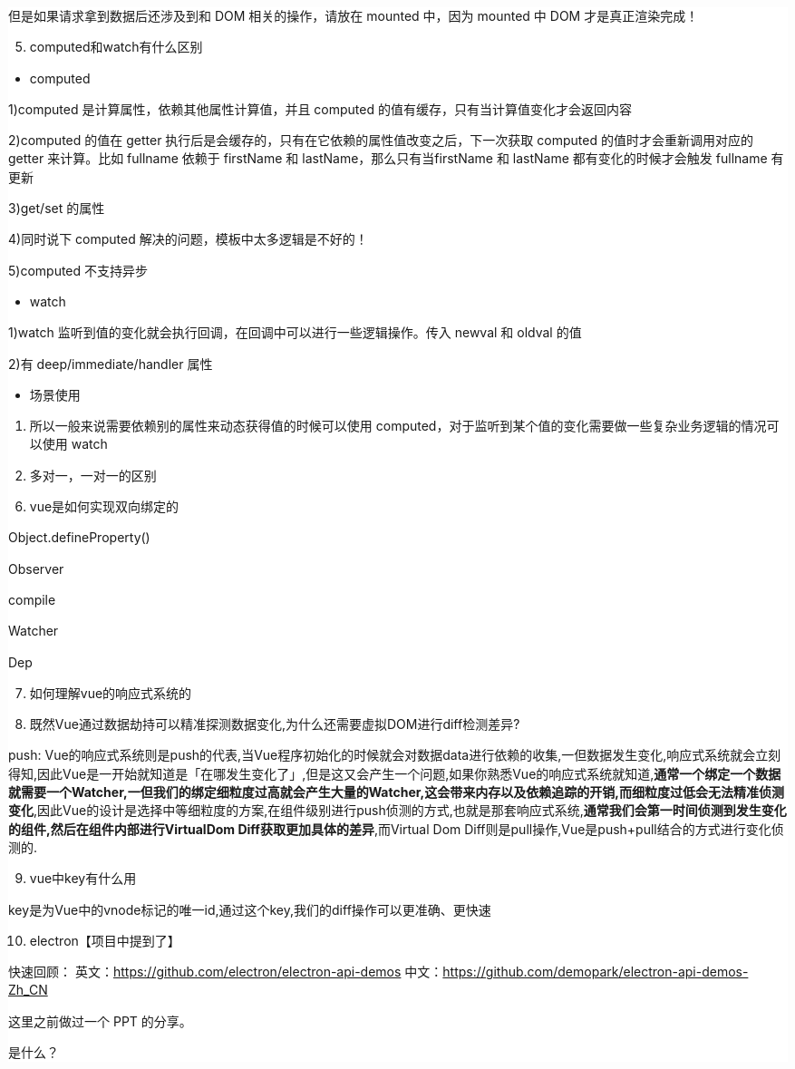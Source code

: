 但是如果请求拿到数据后还涉及到和 DOM 相关的操作，请放在 mounted 中，因为 mounted 中 DOM 才是真正渲染完成！

5. computed和watch有什么区别

- computed

1)computed 是计算属性，依赖其他属性计算值，并且 computed 的值有缓存，只有当计算值变化才会返回内容

2)computed 的值在 getter 执行后是会缓存的，只有在它依赖的属性值改变之后，下一次获取 computed 的值时才会重新调用对应的 getter 来计算。比如 fullname 依赖于 firstName 和 lastName，那么只有当firstName 和 lastName 都有变化的时候才会触发 fullname 有更新

3)get/set 的属性

4)同时说下 computed 解决的问题，模板中太多逻辑是不好的！

5)computed 不支持异步

- watch

1)watch 监听到值的变化就会执行回调，在回调中可以进行一些逻辑操作。传入 newval 和 oldval 的值

2)有 deep/immediate/handler 属性

- 场景使用

1) 所以一般来说需要依赖别的属性来动态获得值的时候可以使用 computed，对于监听到某个值的变化需要做一些复杂业务逻辑的情况可以使用 watch

2) 多对一，一对一的区别


6. vue是如何实现双向绑定的

Object.defineProperty()

Observer

compile

Watcher

Dep

7. 如何理解vue的响应式系统的


8. 既然Vue通过数据劫持可以精准探测数据变化,为什么还需要虚拟DOM进行diff检测差异?

push: Vue的响应式系统则是push的代表,当Vue程序初始化的时候就会对数据data进⾏依赖的收集,⼀但数据发⽣变化,响应式系统就会⽴刻得知,因此Vue是⼀开始就知道是「在哪发⽣变化了」,但是这⼜会产⽣⼀个问题,如果你熟悉Vue的响应式系统就知道,**通常⼀个绑定⼀个数据就需要⼀个Watcher,⼀但我们的绑定细粒度过⾼就会产⽣⼤量的Watcher,这会带来内存以及依赖追踪的开销,⽽细粒度过低会⽆法精准侦测变化**,因此Vue的设计是选择中等细粒度的⽅案,在组件级别进⾏push侦测的⽅式,也就是那套响应式系统,**通常我们会第⼀时间侦测到发⽣变化的组件,然后在组件内部进⾏VirtualDom Diff获取更加具体的差异**,⽽Virtual Dom Diff则是pull操作,Vue是push+pull结合的⽅式进⾏变化侦测的.

9. vue中key有什么用

key是为Vue中的vnode标记的唯一id,通过这个key,我们的diff操作可以更准确、更快速

10. electron【项目中提到了】

快速回顾：
英文：https://github.com/electron/electron-api-demos
中文：https://github.com/demopark/electron-api-demos-Zh_CN

这里之前做过一个 PPT 的分享。

是什么？
